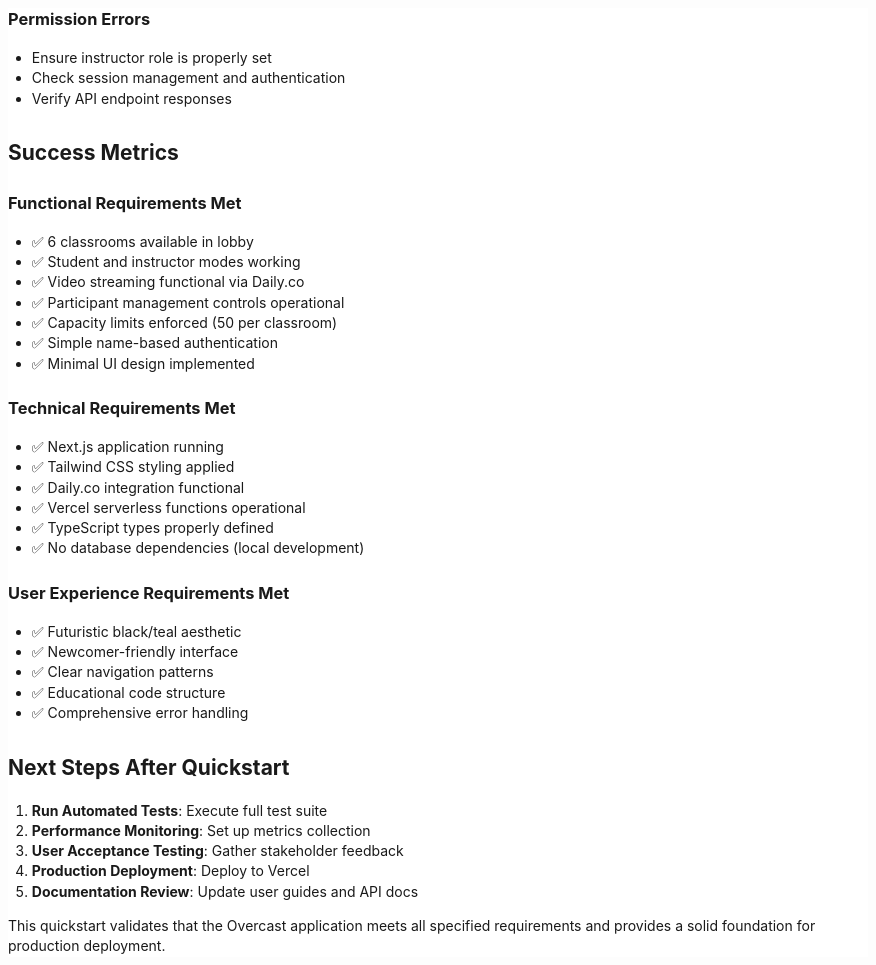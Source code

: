 ### Permission Errors
- Ensure instructor role is properly set
- Check session management and authentication
- Verify API endpoint responses

## Success Metrics

### Functional Requirements Met
- ✅ 6 classrooms available in lobby
- ✅ Student and instructor modes working
- ✅ Video streaming functional via Daily.co
- ✅ Participant management controls operational
- ✅ Capacity limits enforced (50 per classroom)
- ✅ Simple name-based authentication
- ✅ Minimal UI design implemented

### Technical Requirements Met
- ✅ Next.js application running
- ✅ Tailwind CSS styling applied
- ✅ Daily.co integration functional
- ✅ Vercel serverless functions operational
- ✅ TypeScript types properly defined
- ✅ No database dependencies (local development)

### User Experience Requirements Met
- ✅ Futuristic black/teal aesthetic
- ✅ Newcomer-friendly interface
- ✅ Clear navigation patterns
- ✅ Educational code structure
- ✅ Comprehensive error handling

## Next Steps After Quickstart

1. **Run Automated Tests**: Execute full test suite
2. **Performance Monitoring**: Set up metrics collection
3. **User Acceptance Testing**: Gather stakeholder feedback
4. **Production Deployment**: Deploy to Vercel
5. **Documentation Review**: Update user guides and API docs

This quickstart validates that the Overcast application meets all specified requirements and provides a solid foundation for production deployment.
